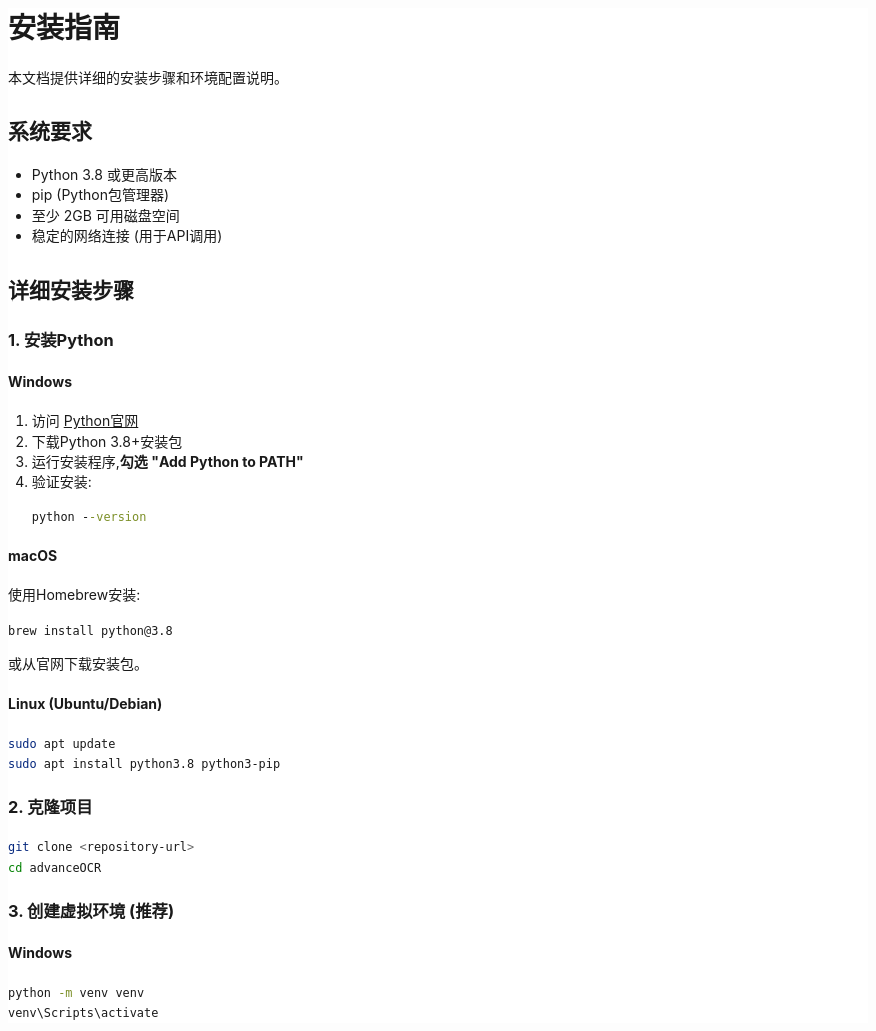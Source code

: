 # 安装指南

本文档提供详细的安装步骤和环境配置说明。

## 系统要求

- Python 3.8 或更高版本
- pip (Python包管理器)
- 至少 2GB 可用磁盘空间
- 稳定的网络连接 (用于API调用)

## 详细安装步骤

### 1. 安装Python

#### Windows

1. 访问 [Python官网](https://www.python.org/downloads/)
2. 下载Python 3.8+安装包
3. 运行安装程序,**勾选 "Add Python to PATH"**
4. 验证安装:
   ```cmd
   python --version
   ```

#### macOS

使用Homebrew安装:
```bash
brew install python@3.8
```

或从官网下载安装包。

#### Linux (Ubuntu/Debian)

```bash
sudo apt update
sudo apt install python3.8 python3-pip
```

### 2. 克隆项目

```bash
git clone <repository-url>
cd advanceOCR
```

### 3. 创建虚拟环境 (推荐)

#### Windows
```cmd
python -m venv venv
venv\Scripts\activate
```
